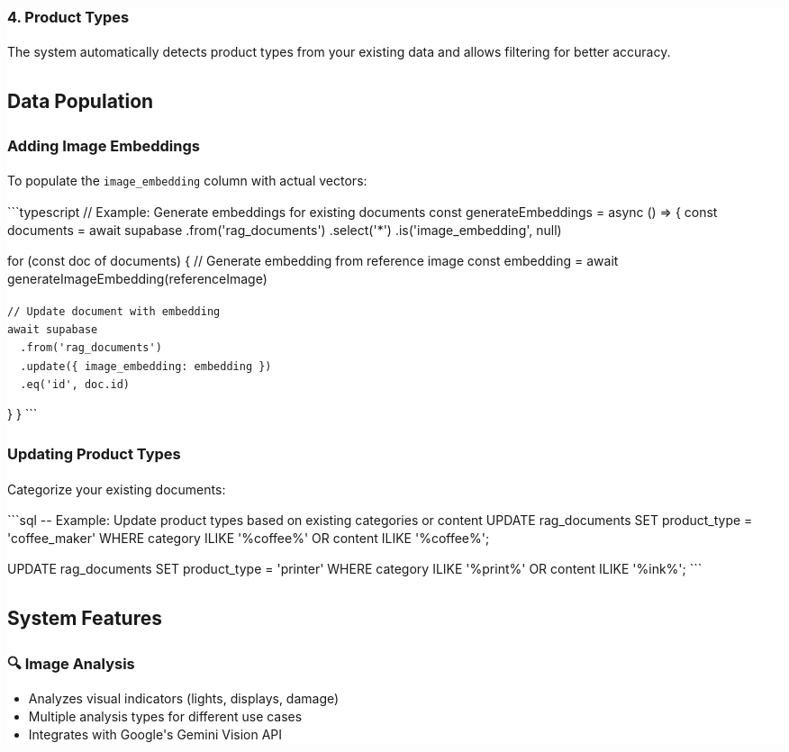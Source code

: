 ### 4. Product Types
The system automatically detects product types from your existing data and allows filtering for better accuracy.

## Data Population

### Adding Image Embeddings

To populate the `image_embedding` column with actual vectors:

\`\`\`typescript
// Example: Generate embeddings for existing documents
const generateEmbeddings = async () => {
  const documents = await supabase
    .from('rag_documents')
    .select('*')
    .is('image_embedding', null)
  
  for (const doc of documents) {
    // Generate embedding from reference image
    const embedding = await generateImageEmbedding(referenceImage)
    
    // Update document with embedding
    await supabase
      .from('rag_documents')
      .update({ image_embedding: embedding })
      .eq('id', doc.id)
  }
}
\`\`\`

### Updating Product Types

Categorize your existing documents:

\`\`\`sql
-- Example: Update product types based on existing categories or content
UPDATE rag_documents 
SET product_type = 'coffee_maker' 
WHERE category ILIKE '%coffee%' OR content ILIKE '%coffee%';

UPDATE rag_documents 
SET product_type = 'printer' 
WHERE category ILIKE '%print%' OR content ILIKE '%ink%';
\`\`\`

## System Features

### 🔍 **Image Analysis**
- Analyzes visual indicators (lights, displays, damage)
- Multiple analysis types for different use cases
- Integrates with Google's Gemini Vision API
